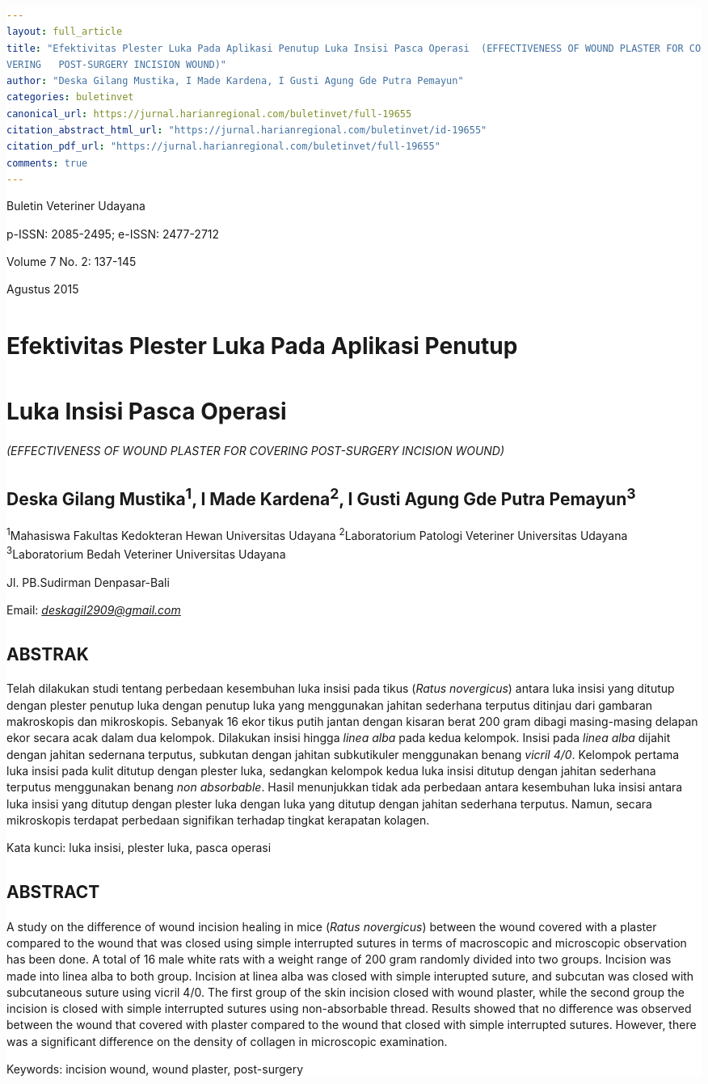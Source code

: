 ```yaml
---
layout: full_article
title: "Efektivitas Plester Luka Pada Aplikasi Penutup Luka Insisi Pasca Operasi  (EFFECTIVENESS OF WOUND PLASTER FOR COVERING   POST-SURGERY INCISION WOUND)"
author: "Deska Gilang Mustika, I Made Kardena, I Gusti Agung Gde Putra Pemayun"
categories: buletinvet
canonical_url: https://jurnal.harianregional.com/buletinvet/full-19655 
citation_abstract_html_url: "https://jurnal.harianregional.com/buletinvet/id-19655"
citation_pdf_url: "https://jurnal.harianregional.com/buletinvet/full-19655"  
comments: true
---
```


<p><span class="font0">Buletin Veteriner Udayana</span></p>
<p><span class="font0">p-ISSN: 2085-2495; e-ISSN: 2477-2712</span></p>
<p><span class="font0">Volume 7 No. 2: 137-145</span></p>
<p><span class="font0">Agustus 2015</span></p><a name="caption1"></a>
<h1><a name="bookmark0"></a><span class="font3" style="font-weight:bold;"><a name="bookmark1"></a>Efektivitas Plester Luka Pada Aplikasi Penutup</span><br><br><span class="font3" style="font-weight:bold;"><a name="bookmark2"></a>Luka Insisi Pasca Operasi</span></h1>
<p><span class="font2" style="font-style:italic;">(EFFECTIVENESS OF WOUND PLASTER FOR COVERING POST-SURGERY INCISION WOUND)</span></p>
<h2><a name="bookmark3"></a><span class="font2" style="font-weight:bold;"><a name="bookmark4"></a>Deska Gilang Mustika<sup>1</sup>, I Made Kardena<sup>2</sup>, I Gusti Agung Gde Putra Pemayun<sup>3</sup></span></h2>
<p><span class="font2"><sup>1</sup>Mahasiswa Fakultas Kedokteran Hewan Universitas Udayana <sup>2</sup>Laboratorium Patologi Veteriner Universitas Udayana <sup>3</sup>Laboratorium Bedah Veteriner Universitas Udayana</span></p>
<p><span class="font2">Jl. PB.Sudirman Denpasar-Bali</span></p>
<p><span class="font2">Email: </span><a href="mailto:deskagil2909@gmail.com"><span class="font2" style="font-style:italic;">deskagil2909@gmail.com</span></a></p>
<h2><a name="bookmark5"></a><span class="font2" style="font-weight:bold;"><a name="bookmark6"></a>ABSTRAK</span></h2>
<p><span class="font1">Telah dilakukan studi tentang perbedaan kesembuhan luka insisi pada tikus (</span><span class="font1" style="font-style:italic;">Ratus novergicus</span><span class="font1">) antara luka insisi yang ditutup dengan plester penutup luka dengan penutup luka yang menggunakan jahitan sederhana terputus ditinjau dari gambaran makroskopis dan mikroskopis. Sebanyak 16 ekor tikus putih jantan dengan kisaran berat 200 gram dibagi masing-masing delapan ekor secara acak dalam dua kelompok. Dilakukan insisi hingga </span><span class="font1" style="font-style:italic;">linea alba</span><span class="font1"> pada kedua kelompok. Insisi pada </span><span class="font1" style="font-style:italic;">linea alba</span><span class="font1"> dijahit dengan jahitan sedernana terputus, subkutan dengan jahitan subkutikuler menggunakan benang </span><span class="font1" style="font-style:italic;">vicril 4/0</span><span class="font1">. Kelompok pertama luka insisi pada kulit ditutup dengan plester luka, sedangkan kelompok kedua luka insisi ditutup dengan jahitan sederhana terputus menggunakan benang </span><span class="font1" style="font-style:italic;">non absorbable</span><span class="font1">. Hasil menunjukkan tidak ada perbedaan antara kesembuhan luka insisi antara luka insisi yang ditutup dengan plester luka dengan luka yang ditutup dengan jahitan sederhana terputus. Namun, secara mikroskopis terdapat perbedaan signifikan terhadap tingkat kerapatan kolagen.</span></p>
<p><span class="font1">Kata kunci: luka insisi, plester luka, pasca operasi</span></p>
<h2><a name="bookmark7"></a><span class="font2" style="font-weight:bold;"><a name="bookmark8"></a>ABSTRACT</span></h2>
<p><span class="font1">A study on the difference of wound incision healing in mice (</span><span class="font1" style="font-style:italic;">Ratus novergicus</span><span class="font1">) between the wound covered with a plaster compared to the wound that was closed using simple interrupted sutures in terms of macroscopic and microscopic observation has been done. A total of 16 male white rats with a weight range of 200 gram randomly divided into two groups. Incision was made into linea alba to both group. Incision at linea alba was closed with simple interupted suture, and subcutan was closed with subcutaneous suture using vicril 4/0. The first group of the skin incision closed with wound plaster, while the second group the incision is closed with simple interrupted sutures using non-absorbable thread. Results showed that no difference was observed between the wound that covered with plaster compared to the wound that closed with simple interrupted sutures. However, there was a significant difference on the density of collagen in microscopic examination.</span></p>
<p><span class="font1">Keywords: incision wound, wound plaster, post-surgery</span></p>